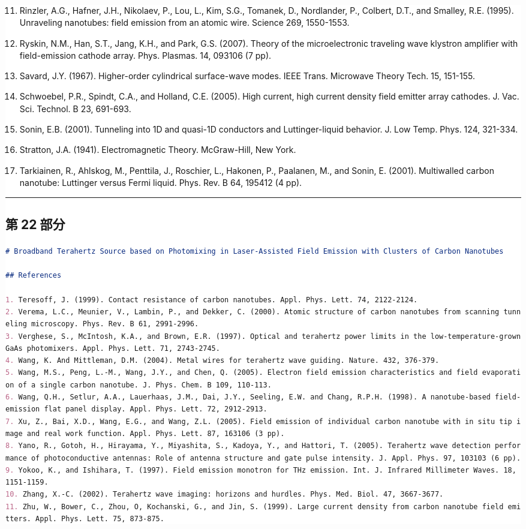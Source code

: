 11. Rinzler, A.G., Hafner, J.H., Nikolaev, P., Lou, L., Kim, S.G., Tomanek, D., Nordlander, P., Colbert, D.T., and Smalley, R.E. (1995). Unraveling nanotubes: field emission from an atomic wire. Science 269, 1550-1553.

12. Ryskin, N.M., Han, S.T., Jang, K.H., and Park, G.S. (2007). Theory of the microelectronic traveling wave klystron amplifier with field-emission cathode array. Phys. Plasmas. 14, 093106 (7 pp).

13. Savard, J.Y. (1967). Higher-order cylindrical surface-wave modes. IEEE Trans. Microwave Theory Tech. 15, 151-155.

14. Schwoebel, P.R., Spindt, C.A., and Holland, C.E. (2005). High current, high current density field emitter array cathodes. J. Vac. Sci. Technol. B 23, 691-693.

15. Sonin, E.B. (2001). Tunneling into 1D and quasi-1D conductors and Luttinger-liquid behavior. J. Low Temp. Phys. 124, 321-334.

16. Stratton, J.A. (1941). Electromagnetic Theory. McGraw-Hill, New York.

17. Tarkiainen, R., Ahlskog, M., Penttila, J., Roschier, L., Hakonen, P., Paalanen, M., and Sonin, E. (2001). Multiwalled carbon nanotube: Luttinger versus Fermi liquid. Phys. Rev. B 64, 195412 (4 pp).

---

## 第 22 部分

```markdown
# Broadband Terahertz Source based on Photomixing in Laser-Assisted Field Emission with Clusters of Carbon Nanotubes

## References

1. Teresoff, J. (1999). Contact resistance of carbon nanotubes. Appl. Phys. Lett. 74, 2122-2124.
2. Verema, L.C., Meunier, V., Lambin, P., and Dekker, C. (2000). Atomic structure of carbon nanotubes from scanning tunneling microscopy. Phys. Rev. B 61, 2991-2996.
3. Verghese, S., McIntosh, K.A., and Brown, E.R. (1997). Optical and terahertz power limits in the low-temperature-grown GaAs photomixers. Appl. Phys. Lett. 71, 2743-2745.
4. Wang, K. And Mittleman, D.M. (2004). Metal wires for terahertz wave guiding. Nature. 432, 376-379.
5. Wang, M.S., Peng, L.-M., Wang, J.Y., and Chen, Q. (2005). Electron field emission characteristics and field evaporation of a single carbon nanotube. J. Phys. Chem. B 109, 110-113.
6. Wang, Q.H., Setlur, A.A., Lauerhaas, J.M., Dai, J.Y., Seeling, E.W. and Chang, R.P.H. (1998). A nanotube-based field-emission flat panel display. Appl. Phys. Lett. 72, 2912-2913.
7. Xu, Z., Bai, X.D., Wang, E.G., and Wang, Z.L. (2005). Field emission of individual carbon nanotube with in situ tip image and real work function. Appl. Phys. Lett. 87, 163106 (3 pp).
8. Yano, R., Gotoh, H., Hirayama, Y., Miyashita, S., Kadoya, Y., and Hattori, T. (2005). Terahertz wave detection performance of photoconductive antennas: Role of antenna structure and gate pulse intensity. J. Appl. Phys. 97, 103103 (6 pp).
9. Yokoo, K., and Ishihara, T. (1997). Field emission monotron for THz emission. Int. J. Infrared Millimeter Waves. 18, 1151-1159.
10. Zhang, X.-C. (2002). Terahertz wave imaging: horizons and hurdles. Phys. Med. Biol. 47, 3667-3677.
11. Zhu, W., Bower, C., Zhou, O, Kochanski, G., and Jin, S. (1999). Large current density from carbon nanotube field emitters. Appl. Phys. Lett. 75, 873-875.
```

